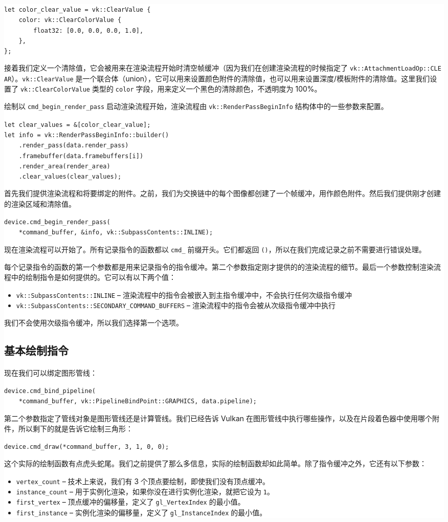 ```rust,noplaypen
let color_clear_value = vk::ClearValue {
    color: vk::ClearColorValue {
        float32: [0.0, 0.0, 0.0, 1.0],
    },
};
```

接着我们定义一个清除值，它会被用来在渲染流程开始时清空帧缓冲（因为我们在创建渲染流程的时候指定了 `vk::AttachmentLoadOp::CLEAR`）。`vk::ClearValue` 是一个联合体（union），它可以用来设置颜色附件的清除值，也可以用来设置深度/模板附件的清除值。这里我们设置了 `vk::ClearColorValue` 类型的 `color` 字段，用来定义一个黑色的清除颜色，不透明度为 100%。

绘制以 `cmd_begin_render_pass` 启动渲染流程开始，渲染流程由 `vk::RenderPassBeginInfo` 结构体中的一些参数来配置。

```rust,noplaypen
let clear_values = &[color_clear_value];
let info = vk::RenderPassBeginInfo::builder()
    .render_pass(data.render_pass)
    .framebuffer(data.framebuffers[i])
    .render_area(render_area)
    .clear_values(clear_values);
```

首先我们提供渲染流程和将要绑定的附件。之前，我们为交换链中的每个图像都创建了一个帧缓冲，用作颜色附件。然后我们提供刚才创建的渲染区域和清除值。

```rust,noplaypen
device.cmd_begin_render_pass(
    *command_buffer, &info, vk::SubpassContents::INLINE);
```

现在渲染流程可以开始了。所有记录指令的函数都以 `cmd_` 前缀开头。它们都返回 `()`，所以在我们完成记录之前不需要进行错误处理。

每个记录指令的函数的第一个参数都是用来记录指令的指令缓冲。第二个参数指定刚才提供的的渲染流程的细节。最后一个参数控制渲染流程中的绘制指令是如何提供的。它可以有以下两个值：

* `vk::SubpassContents::INLINE` &ndash; 渲染流程中的指令会被嵌入到主指令缓冲中，不会执行任何次级指令缓冲
* `vk::SubpassContents::SECONDARY_COMMAND_BUFFERS` &ndash; 渲染流程中的指令会被从次级指令缓冲中执行

我们不会使用次级指令缓冲，所以我们选择第一个选项。

## 基本绘制指令

现在我们可以绑定图形管线：

```rust,noplaypen
device.cmd_bind_pipeline(
    *command_buffer, vk::PipelineBindPoint::GRAPHICS, data.pipeline);
```

第二个参数指定了管线对象是图形管线还是计算管线。我们已经告诉 Vulkan 在图形管线中执行哪些操作，以及在片段着色器中使用哪个附件，所以剩下的就是告诉它绘制三角形：

```rust,noplaypen
device.cmd_draw(*command_buffer, 3, 1, 0, 0);
```

这个实际的绘制函数有点虎头蛇尾。我们之前提供了那么多信息，实际的绘制函数却如此简单。除了指令缓冲之外，它还有以下参数：

* `vertex_count` &ndash; 技术上来说，我们有 3 个顶点要绘制，即使我们没有顶点缓冲。
* `instance_count` &ndash; 用于实例化渲染，如果你没在进行实例化渲染，就把它设为 `1`。
* `first_vertex` &ndash; 顶点缓冲的偏移量，定义了 `gl_VertexIndex` 的最小值。
* `first_instance` &ndash; 实例化渲染的偏移量，定义了 `gl_InstanceIndex` 的最小值。
